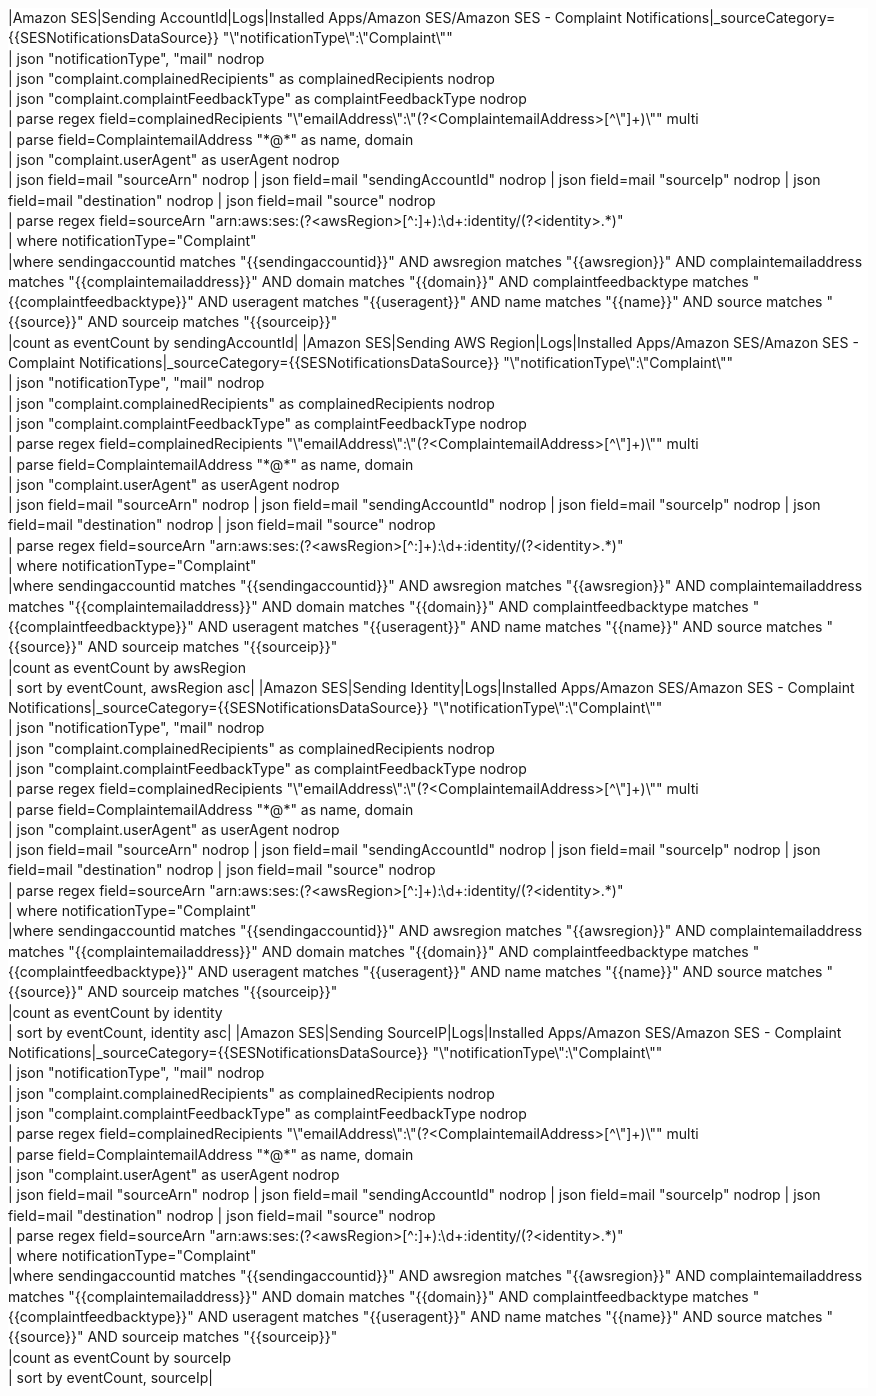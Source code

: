 |Amazon SES|Sending AccountId|Logs|Installed Apps/Amazon SES/Amazon SES - Complaint Notifications|\_sourceCategory={{SESNotificationsDataSource}}  "\\"notificationType\\":\\"Complaint\\""<br />\| json "notificationType", "mail" nodrop<br />\| json "complaint.complainedRecipients" as complainedRecipients nodrop<br />\| json "complaint.complaintFeedbackType" as complaintFeedbackType nodrop<br />\| parse regex field=complainedRecipients  "\\"emailAddress\\":\\"(?\<ComplaintemailAddress\>[^\\"]+)\\"" multi<br />\| parse field=ComplaintemailAddress "\*@\*" as name, domain<br />\| json "complaint.userAgent" as userAgent nodrop<br />\| json field=mail "sourceArn" nodrop \| json field=mail "sendingAccountId" nodrop \| json field=mail "sourceIp" nodrop \| json field=mail "destination" nodrop \| json field=mail "source" nodrop<br />\| parse regex field=sourceArn "arn:aws:ses:(?\<awsRegion\>[^:]+):\\d+:identity/(?\<identity\>.\*)"<br />\| where notificationType="Complaint"<br />\|where sendingaccountid matches "{{sendingaccountid}}" AND awsregion matches "{{awsregion}}" AND complaintemailaddress matches "{{complaintemailaddress}}" AND domain matches "{{domain}}" AND complaintfeedbacktype matches "{{complaintfeedbacktype}}" AND useragent matches "{{useragent}}" AND name matches "{{name}}" AND source matches "{{source}}" AND sourceip matches "{{sourceip}}"<br />\|count as eventCount by sendingAccountId|
|Amazon SES|Sending AWS Region|Logs|Installed Apps/Amazon SES/Amazon SES - Complaint Notifications|\_sourceCategory={{SESNotificationsDataSource}}  "\\"notificationType\\":\\"Complaint\\""<br />\| json "notificationType", "mail" nodrop<br />\| json "complaint.complainedRecipients" as complainedRecipients nodrop<br />\| json "complaint.complaintFeedbackType" as complaintFeedbackType nodrop<br />\| parse regex field=complainedRecipients  "\\"emailAddress\\":\\"(?\<ComplaintemailAddress\>[^\\"]+)\\"" multi<br />\| parse field=ComplaintemailAddress "\*@\*" as name, domain<br />\| json "complaint.userAgent" as userAgent nodrop<br />\| json field=mail "sourceArn" nodrop \| json field=mail "sendingAccountId" nodrop \| json field=mail "sourceIp" nodrop \| json field=mail "destination" nodrop \| json field=mail "source" nodrop<br />\| parse regex field=sourceArn "arn:aws:ses:(?\<awsRegion\>[^:]+):\\d+:identity/(?\<identity\>.\*)"<br />\| where notificationType="Complaint"<br />\|where sendingaccountid matches "{{sendingaccountid}}" AND awsregion matches "{{awsregion}}" AND complaintemailaddress matches "{{complaintemailaddress}}" AND domain matches "{{domain}}" AND complaintfeedbacktype matches "{{complaintfeedbacktype}}" AND useragent matches "{{useragent}}" AND name matches "{{name}}" AND source matches "{{source}}" AND sourceip matches "{{sourceip}}"<br />\|count as eventCount by awsRegion<br />\| sort by eventCount, awsRegion asc|
|Amazon SES|Sending Identity|Logs|Installed Apps/Amazon SES/Amazon SES - Complaint Notifications|\_sourceCategory={{SESNotificationsDataSource}}  "\\"notificationType\\":\\"Complaint\\""<br />\| json "notificationType", "mail" nodrop<br />\| json "complaint.complainedRecipients" as complainedRecipients nodrop<br />\| json "complaint.complaintFeedbackType" as complaintFeedbackType nodrop<br />\| parse regex field=complainedRecipients  "\\"emailAddress\\":\\"(?\<ComplaintemailAddress\>[^\\"]+)\\"" multi<br />\| parse field=ComplaintemailAddress "\*@\*" as name, domain<br />\| json "complaint.userAgent" as userAgent nodrop<br />\| json field=mail "sourceArn" nodrop \| json field=mail "sendingAccountId" nodrop \| json field=mail "sourceIp" nodrop \| json field=mail "destination" nodrop \| json field=mail "source" nodrop<br />\| parse regex field=sourceArn "arn:aws:ses:(?\<awsRegion\>[^:]+):\\d+:identity/(?\<identity\>.\*)"<br />\| where notificationType="Complaint"<br />\|where sendingaccountid matches "{{sendingaccountid}}" AND awsregion matches "{{awsregion}}" AND complaintemailaddress matches "{{complaintemailaddress}}" AND domain matches "{{domain}}" AND complaintfeedbacktype matches "{{complaintfeedbacktype}}" AND useragent matches "{{useragent}}" AND name matches "{{name}}" AND source matches "{{source}}" AND sourceip matches "{{sourceip}}"<br />\|count as eventCount by identity<br />\| sort by eventCount, identity asc|
|Amazon SES|Sending SourceIP|Logs|Installed Apps/Amazon SES/Amazon SES - Complaint Notifications|\_sourceCategory={{SESNotificationsDataSource}}  "\\"notificationType\\":\\"Complaint\\""<br />\| json "notificationType", "mail" nodrop<br />\| json "complaint.complainedRecipients" as complainedRecipients nodrop<br />\| json "complaint.complaintFeedbackType" as complaintFeedbackType nodrop<br />\| parse regex field=complainedRecipients  "\\"emailAddress\\":\\"(?\<ComplaintemailAddress\>[^\\"]+)\\"" multi<br />\| parse field=ComplaintemailAddress "\*@\*" as name, domain<br />\| json "complaint.userAgent" as userAgent nodrop<br />\| json field=mail "sourceArn" nodrop \| json field=mail "sendingAccountId" nodrop \| json field=mail "sourceIp" nodrop \| json field=mail "destination" nodrop \| json field=mail "source" nodrop<br />\| parse regex field=sourceArn "arn:aws:ses:(?\<awsRegion\>[^:]+):\\d+:identity/(?\<identity\>.\*)"<br />\| where notificationType="Complaint"<br />\|where sendingaccountid matches "{{sendingaccountid}}" AND awsregion matches "{{awsregion}}" AND complaintemailaddress matches "{{complaintemailaddress}}" AND domain matches "{{domain}}" AND complaintfeedbacktype matches "{{complaintfeedbacktype}}" AND useragent matches "{{useragent}}" AND name matches "{{name}}" AND source matches "{{source}}" AND sourceip matches "{{sourceip}}"<br />\|count as eventCount by sourceIp<br />\| sort by eventCount, sourceIp|